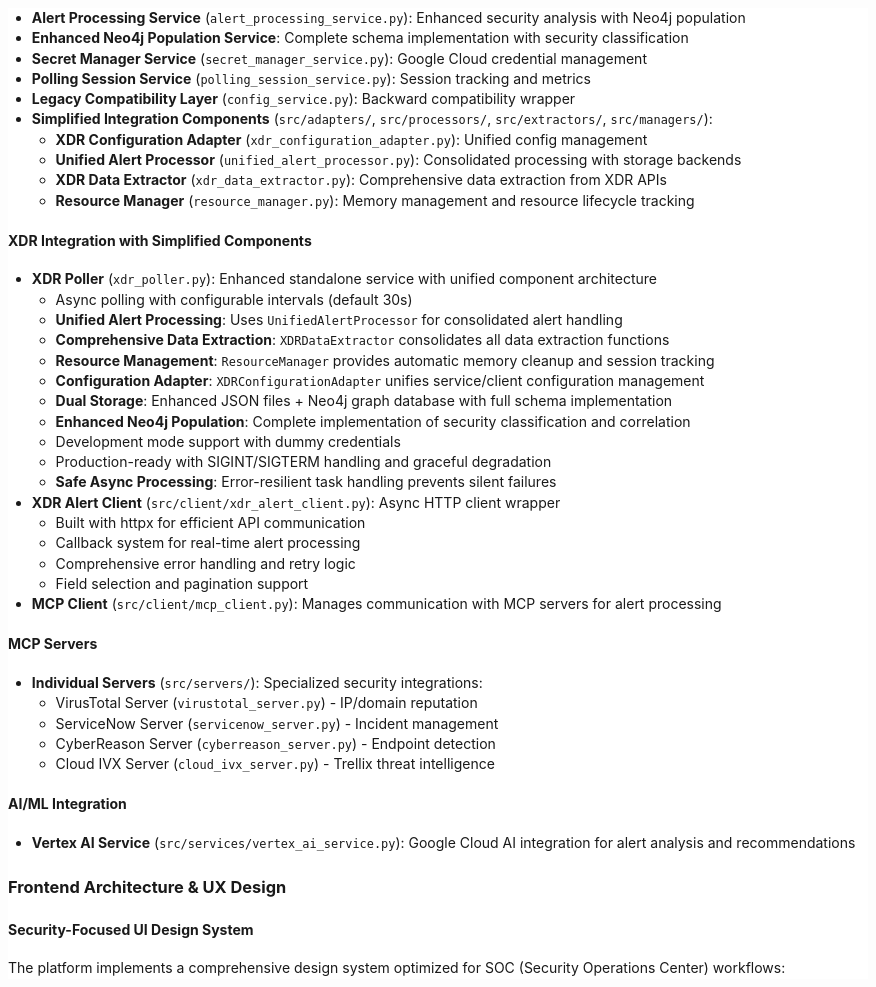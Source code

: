   - **Alert Processing Service** (`alert_processing_service.py`): Enhanced security analysis with Neo4j population
  - **Enhanced Neo4j Population Service**: Complete schema implementation with security classification
  - **Secret Manager Service** (`secret_manager_service.py`): Google Cloud credential management
  - **Polling Session Service** (`polling_session_service.py`): Session tracking and metrics
  - **Legacy Compatibility Layer** (`config_service.py`): Backward compatibility wrapper
- **Simplified Integration Components** (`src/adapters/`, `src/processors/`, `src/extractors/`, `src/managers/`):
  - **XDR Configuration Adapter** (`xdr_configuration_adapter.py`): Unified config management
  - **Unified Alert Processor** (`unified_alert_processor.py`): Consolidated processing with storage backends
  - **XDR Data Extractor** (`xdr_data_extractor.py`): Comprehensive data extraction from XDR APIs
  - **Resource Manager** (`resource_manager.py`): Memory management and resource lifecycle tracking

#### XDR Integration with Simplified Components
- **XDR Poller** (`xdr_poller.py`): Enhanced standalone service with unified component architecture
  - Async polling with configurable intervals (default 30s)
  - **Unified Alert Processing**: Uses `UnifiedAlertProcessor` for consolidated alert handling
  - **Comprehensive Data Extraction**: `XDRDataExtractor` consolidates all data extraction functions
  - **Resource Management**: `ResourceManager` provides automatic memory cleanup and session tracking
  - **Configuration Adapter**: `XDRConfigurationAdapter` unifies service/client configuration management
  - **Dual Storage**: Enhanced JSON files + Neo4j graph database with full schema implementation
  - **Enhanced Neo4j Population**: Complete implementation of security classification and correlation
  - Development mode support with dummy credentials
  - Production-ready with SIGINT/SIGTERM handling and graceful degradation
  - **Safe Async Processing**: Error-resilient task handling prevents silent failures
- **XDR Alert Client** (`src/client/xdr_alert_client.py`): Async HTTP client wrapper
  - Built with httpx for efficient API communication
  - Callback system for real-time alert processing
  - Comprehensive error handling and retry logic
  - Field selection and pagination support
- **MCP Client** (`src/client/mcp_client.py`): Manages communication with MCP servers for alert processing

#### MCP Servers
- **Individual Servers** (`src/servers/`): Specialized security integrations:
  - VirusTotal Server (`virustotal_server.py`) - IP/domain reputation
  - ServiceNow Server (`servicenow_server.py`) - Incident management
  - CyberReason Server (`cyberreason_server.py`) - Endpoint detection
  - Cloud IVX Server (`cloud_ivx_server.py`) - Trellix threat intelligence

#### AI/ML Integration
- **Vertex AI Service** (`src/services/vertex_ai_service.py`): Google Cloud AI integration for alert analysis and recommendations

### Frontend Architecture & UX Design

#### Security-Focused UI Design System
The platform implements a comprehensive design system optimized for SOC (Security Operations Center) workflows:
